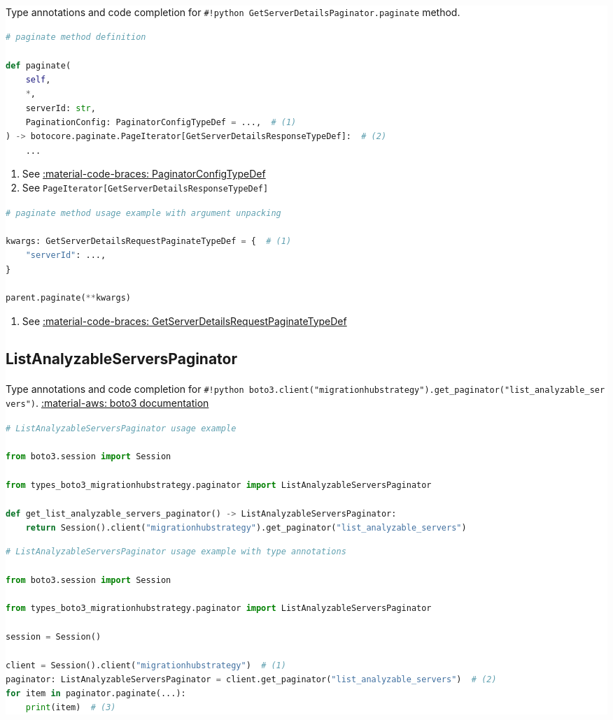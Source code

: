 Type annotations and code completion for `#!python GetServerDetailsPaginator.paginate` method.

```python
# paginate method definition

def paginate(
    self,
    *,
    serverId: str,
    PaginationConfig: PaginatorConfigTypeDef = ...,  # (1)
) -> botocore.paginate.PageIterator[GetServerDetailsResponseTypeDef]:  # (2)
    ...
```

1. See [:material-code-braces: PaginatorConfigTypeDef](./type_defs.md#paginatorconfigtypedef)
2. See `PageIterator[GetServerDetailsResponseTypeDef]`


```python
# paginate method usage example with argument unpacking

kwargs: GetServerDetailsRequestPaginateTypeDef = {  # (1)
    "serverId": ...,
}

parent.paginate(**kwargs)
```

1. See [:material-code-braces: GetServerDetailsRequestPaginateTypeDef](./type_defs.md#getserverdetailsrequestpaginatetypedef)
## ListAnalyzableServersPaginator

Type annotations and code completion for `#!python boto3.client("migrationhubstrategy").get_paginator("list_analyzable_servers")`.
[:material-aws: boto3 documentation](https://boto3.amazonaws.com/v1/documentation/api/latest/reference/services/migrationhubstrategy/paginator/ListAnalyzableServers.html#MigrationHubStrategyRecommendations.Paginator.ListAnalyzableServers)

```python
# ListAnalyzableServersPaginator usage example

from boto3.session import Session

from types_boto3_migrationhubstrategy.paginator import ListAnalyzableServersPaginator

def get_list_analyzable_servers_paginator() -> ListAnalyzableServersPaginator:
    return Session().client("migrationhubstrategy").get_paginator("list_analyzable_servers")
```

```python
# ListAnalyzableServersPaginator usage example with type annotations

from boto3.session import Session

from types_boto3_migrationhubstrategy.paginator import ListAnalyzableServersPaginator

session = Session()

client = Session().client("migrationhubstrategy")  # (1)
paginator: ListAnalyzableServersPaginator = client.get_paginator("list_analyzable_servers")  # (2)
for item in paginator.paginate(...):
    print(item)  # (3)
```
